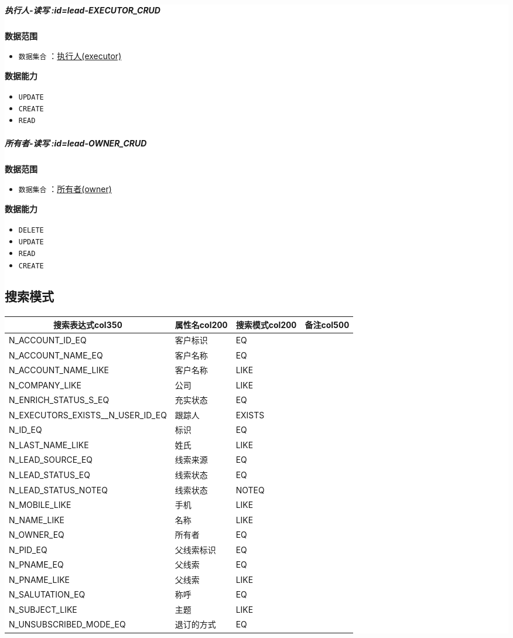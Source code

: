

##### 执行人-读写 :id=lead-EXECUTOR_CRUD

<p class="panel-title"><b>数据范围</b></p>

* `数据集合` ：[执行人(executor)](module/crm/lead#数据集合)

<p class="panel-title"><b>数据能力</b></p>

* `UPDATE`
* `CREATE`
* `READ`



##### 所有者-读写 :id=lead-OWNER_CRUD

<p class="panel-title"><b>数据范围</b></p>

* `数据集合` ：[所有者(owner)](module/crm/lead#数据集合)

<p class="panel-title"><b>数据能力</b></p>

* `DELETE`
* `UPDATE`
* `READ`
* `CREATE`




## 搜索模式
|   搜索表达式col350   |    属性名col200    |    搜索模式col200        |备注col500  |
| -------- |------------|------------|------|
|N_ACCOUNT_ID_EQ|客户标识|EQ||
|N_ACCOUNT_NAME_EQ|客户名称|EQ||
|N_ACCOUNT_NAME_LIKE|客户名称|LIKE||
|N_COMPANY_LIKE|公司|LIKE||
|N_ENRICH_STATUS_S_EQ|充实状态|EQ||
|N_EXECUTORS_EXISTS__N_USER_ID_EQ|跟踪人|EXISTS||
|N_ID_EQ|标识|EQ||
|N_LAST_NAME_LIKE|姓氏|LIKE||
|N_LEAD_SOURCE_EQ|线索来源|EQ||
|N_LEAD_STATUS_EQ|线索状态|EQ||
|N_LEAD_STATUS_NOTEQ|线索状态|NOTEQ||
|N_MOBILE_LIKE|手机|LIKE||
|N_NAME_LIKE|名称|LIKE||
|N_OWNER_EQ|所有者|EQ||
|N_PID_EQ|父线索标识|EQ||
|N_PNAME_EQ|父线索|EQ||
|N_PNAME_LIKE|父线索|LIKE||
|N_SALUTATION_EQ|称呼|EQ||
|N_SUBJECT_LIKE|主题|LIKE||
|N_UNSUBSCRIBED_MODE_EQ|退订的方式|EQ||
